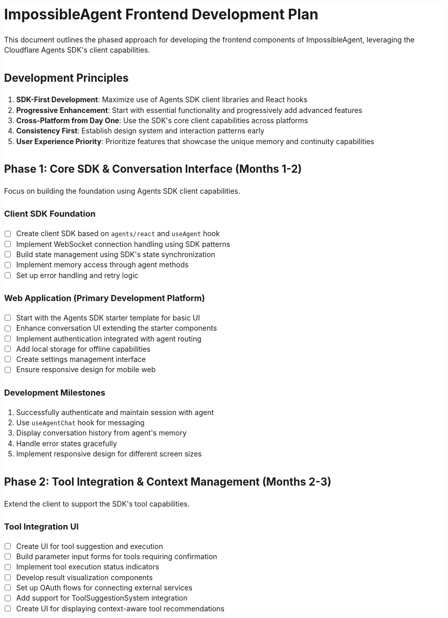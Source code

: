 # ImpossibleAgent Frontend Development Plan

This document outlines the phased approach for developing the frontend components of ImpossibleAgent, leveraging the Cloudflare Agents SDK's client capabilities.

## Development Principles

1. **SDK-First Development**: Maximize use of Agents SDK client libraries and React hooks
2. **Progressive Enhancement**: Start with essential functionality and progressively add advanced features
3. **Cross-Platform from Day One**: Use the SDK's core client capabilities across platforms
4. **Consistency First**: Establish design system and interaction patterns early
5. **User Experience Priority**: Prioritize features that showcase the unique memory and continuity capabilities

## Phase 1: Core SDK & Conversation Interface (Months 1-2)

Focus on building the foundation using Agents SDK client capabilities.

### Client SDK Foundation
- [ ] Create client SDK based on `agents/react` and `useAgent` hook
- [ ] Implement WebSocket connection handling using SDK patterns
- [ ] Build state management using SDK's state synchronization
- [ ] Implement memory access through agent methods
- [ ] Set up error handling and retry logic

### Web Application (Primary Development Platform)
- [ ] Start with the Agents SDK starter template for basic UI
- [ ] Enhance conversation UI extending the starter components
- [ ] Implement authentication integrated with agent routing
- [ ] Add local storage for offline capabilities
- [ ] Create settings management interface
- [ ] Ensure responsive design for mobile web

### Development Milestones
1. Successfully authenticate and maintain session with agent
2. Use `useAgentChat` hook for messaging
3. Display conversation history from agent's memory
4. Handle error states gracefully
5. Implement responsive design for different screen sizes

## Phase 2: Tool Integration & Context Management (Months 2-3)

Extend the client to support the SDK's tool capabilities.

### Tool Integration UI
- [ ] Create UI for tool suggestion and execution
- [ ] Build parameter input forms for tools requiring confirmation
- [ ] Implement tool execution status indicators
- [ ] Develop result visualization components
- [ ] Set up OAuth flows for connecting external services
- [ ] Add support for ToolSuggestionSystem integration
- [ ] Create UI for displaying context-aware tool recommendations
